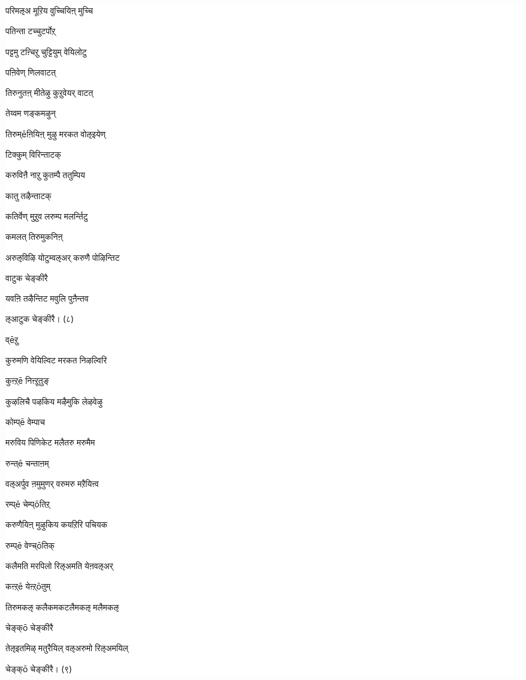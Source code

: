 परिमऌअ मूऱिय वुच्चियिऩ् मुच्चि  
    
पतिन्ता टच्चुटर्पोऱ्  
    
पट्टमु टऩ्चिऱु चुट्टियुम् वेयिलोटु  
    
पऩिवेण् णिलवाटत्

तिरुनुतऩ् मीतेऴु कुऱुवेयर् वाटत्  
    
तेय्वम णङ्कमऴुन्  
    
तिरुम्ēऩियिऩ् मुऴु मरकत वोऌइयेण्  
    
टिक्कुम् विरिन्ताटक्

करुविऩै नाऱु कुतम्पै ततुम्पिय  
    
कातु तऴैन्ताटक्  
    
कतिर्वेण् मुऱुव लरुम्प मलर्न्तिटु  
    
कमलत् तिरुमुकनिऩ्

अरुऌविऴि योटुम्वऌअर् करुणै पोऴिन्तिट  
    
वाटुक चेङ्कीरै  
    
यवऩि तऴैन्तिट मवुलि पुऩैन्तव  
    
ऌआटुक चेङ्कीरै। (८)

व्ēऱु

कुरुमणि वेयिल्विट मरकत निऴल्विरि  
    
कुऩ्ऱ्ē निऩ्ऱूतुङ्  
    
कुऴलिचै पऴकिय मऴैमुकि लेऴवेऴु  
    
कोम्प्ē वेम्पाच

मरुविय पिणिकेट मलैतरु मरुमैम  
    
रुन्त्ē चन्ताऩम्  
    
वऌअर्पुव ऩमुमुणर् वरुमरु मऱैयिऩ्व  
    
रम्प्ē चेम्प्ōतिऱ्

करुणैयिऩ् मुऴुकिय कयऱिरि पचियक  
    
रुम्प्ē वेण्च्ōतिक्  
    
कलैमति मरपिलो रिऌअमति येऩवऌअर्  
    
कऩ्ऱ्ē येऩ्ऱ्ōतुम्

तिरुमकऌ कलैकमकटलैमकऌ मलैमकऌ  
    
चेङ्क्ō चेङ्कीरै  
    
तेऌइतमिऴ् मतुरैयिल् वऌअरुमो रिऌअमयिल्  
    
चेङ्क्ō चेङ्कीरै। (९)
